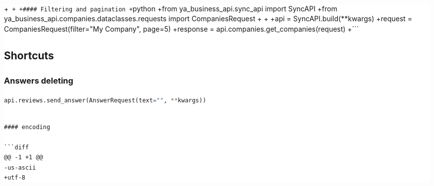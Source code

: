 +```
+
+#### Filtering and pagination
+```python
+from ya_business_api.sync_api import SyncAPI
+from ya_business_api.companies.dataclasses.requests import CompaniesRequest
+
+
+api = SyncAPI.build(**kwargs)
+request = CompaniesRequest(filter="My Company", page=5)
+response = api.companies.get_companies(request)
+```
 
 ## Shortcuts
 ### Answers deleting
 ```python
 api.reviews.send_answer(AnswerRequest(text="", **kwargs))
 ```
```

#### encoding

```diff
@@ -1 +1 @@
-us-ascii
+utf-8
```

